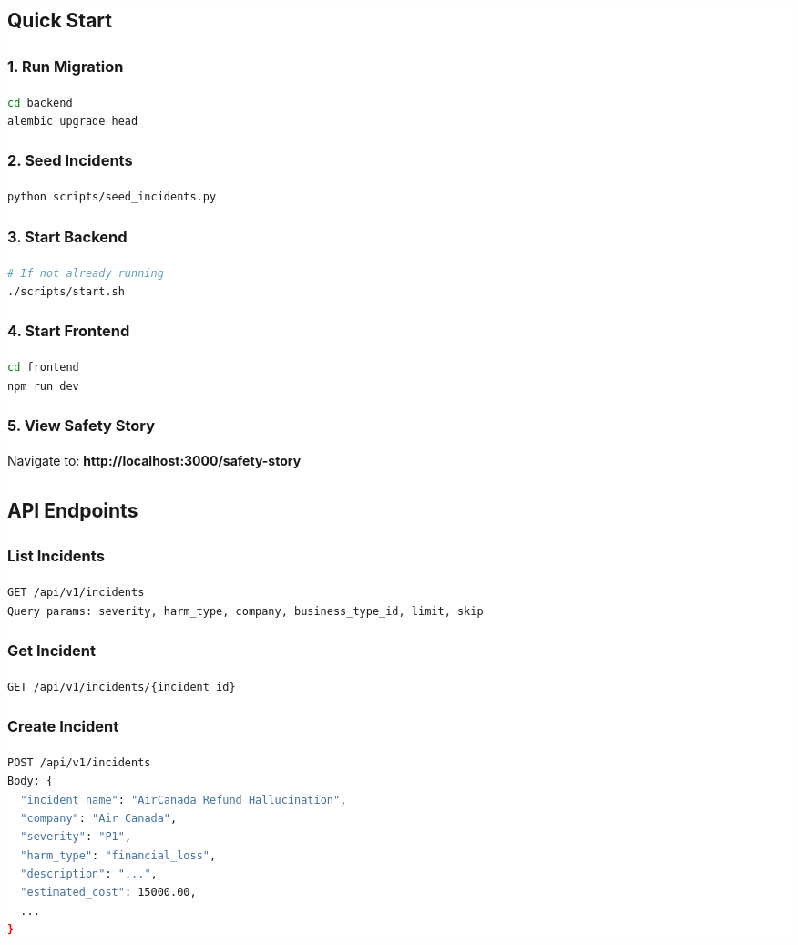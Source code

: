 ## Quick Start

### 1. Run Migration
```bash
cd backend
alembic upgrade head
```

### 2. Seed Incidents
```bash
python scripts/seed_incidents.py
```

### 3. Start Backend
```bash
# If not already running
./scripts/start.sh
```

### 4. Start Frontend
```bash
cd frontend
npm run dev
```

### 5. View Safety Story
Navigate to: **http://localhost:3000/safety-story**

## API Endpoints

### List Incidents
```bash
GET /api/v1/incidents
Query params: severity, harm_type, company, business_type_id, limit, skip
```

### Get Incident
```bash
GET /api/v1/incidents/{incident_id}
```

### Create Incident
```bash
POST /api/v1/incidents
Body: {
  "incident_name": "AirCanada Refund Hallucination",
  "company": "Air Canada",
  "severity": "P1",
  "harm_type": "financial_loss",
  "description": "...",
  "estimated_cost": 15000.00,
  ...
}
```
